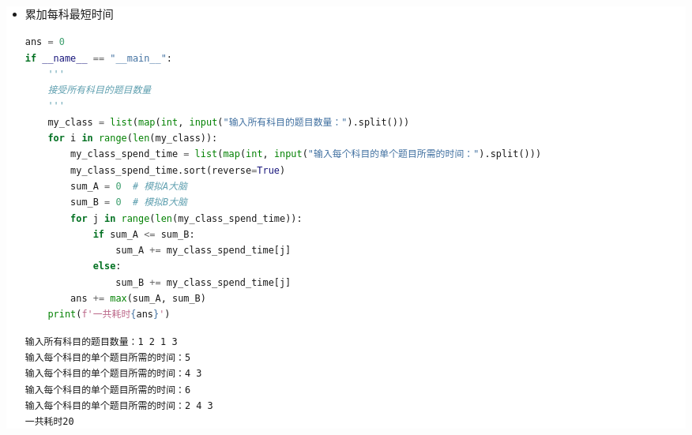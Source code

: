 + 累加每科最短时间
  ```python
  ans = 0
  if __name__ == "__main__":
      '''
      接受所有科目的题目数量
      '''
      my_class = list(map(int, input("输入所有科目的题目数量：").split()))
      for i in range(len(my_class)):
          my_class_spend_time = list(map(int, input("输入每个科目的单个题目所需的时间：").split()))
          my_class_spend_time.sort(reverse=True)
          sum_A = 0  # 模拟A大脑
          sum_B = 0  # 模拟B大脑
          for j in range(len(my_class_spend_time)):
              if sum_A <= sum_B:
                  sum_A += my_class_spend_time[j]
              else:
                  sum_B += my_class_spend_time[j]
          ans += max(sum_A, sum_B)
      print(f'一共耗时{ans}')
  ```

  ```shell
  输入所有科目的题目数量：1 2 1 3
  输入每个科目的单个题目所需的时间：5
  输入每个科目的单个题目所需的时间：4 3
  输入每个科目的单个题目所需的时间：6
  输入每个科目的单个题目所需的时间：2 4 3
  一共耗时20
  ```

  

